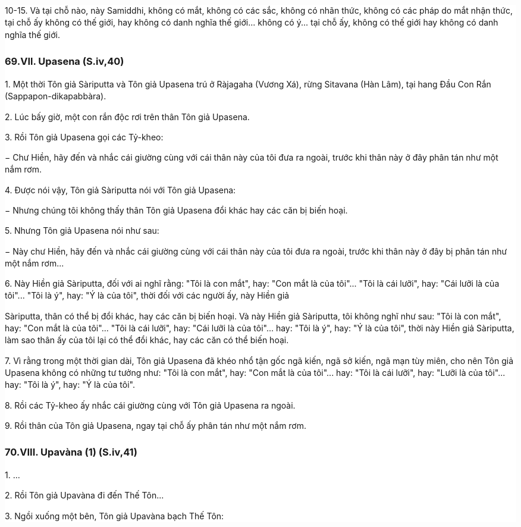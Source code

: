 10-15. Và tại chỗ nào, này Samiddhi, không có mắt, không có các sắc, không có nhãn thức, không có
các pháp do mắt nhận thức, tại chỗ ấy không có thế giới, hay không có danh nghĩa thế giới... không có
ý... tại chỗ ấy, không có thế giới hay không có danh nghĩa thế giới.


### 69.VIl. Upasena (S.iv,40)

1\. Một thời Tôn giả Sàriputta và Tôn giả Upasena trú ở Ràjagaha (Vương Xá), rừng Sitavana (Hàn
Lâm), tại hang Ðầu Con Rắn (Sappapon-dikapabbàra).

2\. Lúc bấy giờ, một con rắn độc rơi trên thân Tôn giả Upasena.

3\. Rồi Tôn giả Upasena gọi các Tỷ-kheo:

− Chư Hiền, hãy đến và nhắc cái giường cùng với cái thân này của tôi đưa ra ngoài, trước khi thân này ở
đây phân tán như một nắm rơm.

4\. Ðược nói vậy, Tôn giả Sàriputta nói với Tôn giả Upasena:

− Nhưng chúng tôi không thấy thân Tôn giả Upasena đổi khác hay các căn bị biến hoại.

5\. Nhưng Tôn giả Upasena nói như sau:

− Này chư Hiền, hãy đến và nhắc cái giường cùng với cái thân này của tôi đưa ra ngoài, trước khi thân
này ở đây bị phân tán như một nắm rơm...

6\. Này Hiền giả Sàriputta, đối với ai nghĩ rằng: "Tôi là con mắt", hay: "Con mắt là của tôi"... "Tôi là cái
lưỡi", hay: "Cái lưỡi là của tôi"... "Tôi là ý", hay: "Ý là của tôi", thời đối với các người ấy, này Hiền giả

Sàriputta, thân có thể bị đổi khác, hay các căn bị biến hoại. Và này Hiền giả Sàriputta, tôi không nghĩ
như sau: "Tôi là con mắt", hay: "Con mắt là của tôi"... "Tôi là cái lưỡi", hay: "Cái lưỡi là của tôi"... hay:
"Tôi là ý", hay: "Ý là của tôi", thời này Hiền giả Sàriputta, làm sao thân ấy của tôi lại có thể đổi khác,
hay các căn có thể biến hoại.

7\. Vì rằng trong một thời gian dài, Tôn giả Upasena đã khéo nhổ tận gốc ngã kiến, ngã sở kiến, ngã mạn
tùy miên, cho nên Tôn giả Upasena không có những tư tưởng như: "Tôi là con mắt", hay: "Con mắt là
của tôi"... hay: "Tôi là cái lưỡi", hay: "Lưỡi là của tôi"... hay: "Tôi là ý", hay: "Ý là của tôi".

8\. Rồi các Tỷ-kheo ấy nhắc cái giường cùng với Tôn giả Upasena ra ngoài.

9\. Rồi thân của Tôn giả Upasena, ngay tại chỗ ấy phân tán như một nắm rơm.


### 70.VIII. Upavàna (1) (S.iv,41)

1\. ...

2\. Rồi Tôn giả Upavàna đi đến Thế Tôn...

3\. Ngồi xuống một bên, Tôn giả Upavàna bạch Thế Tôn:
